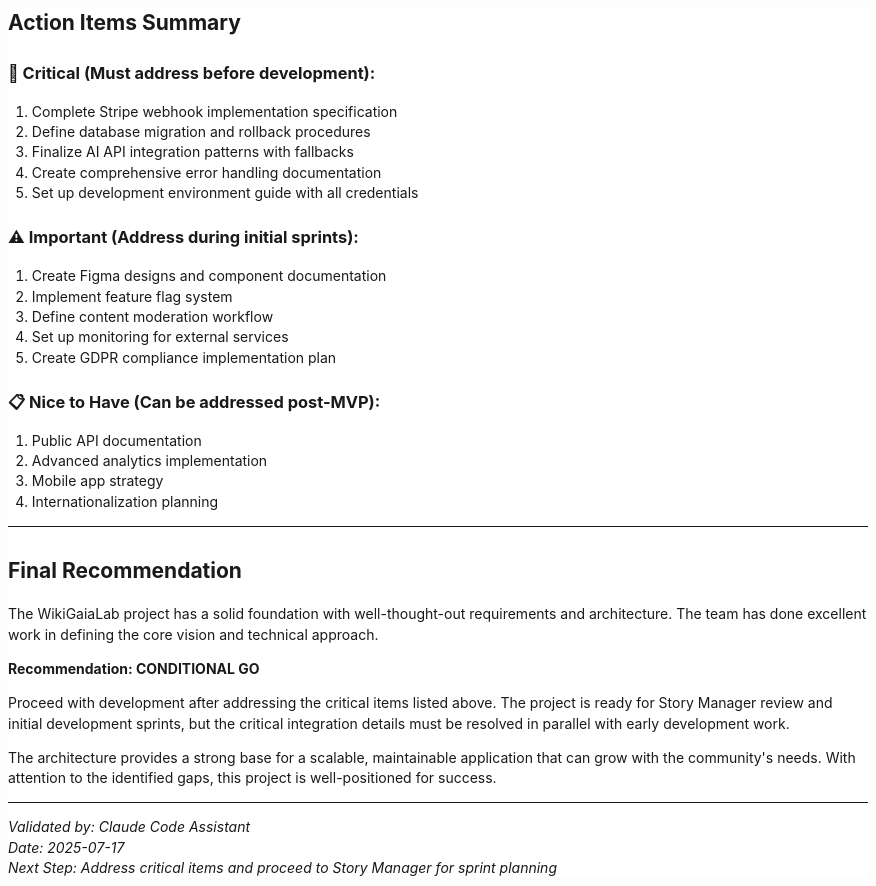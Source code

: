 ## Action Items Summary

### 🚨 Critical (Must address before development):
1. Complete Stripe webhook implementation specification
2. Define database migration and rollback procedures
3. Finalize AI API integration patterns with fallbacks
4. Create comprehensive error handling documentation
5. Set up development environment guide with all credentials

### ⚠️ Important (Address during initial sprints):
1. Create Figma designs and component documentation
2. Implement feature flag system
3. Define content moderation workflow
4. Set up monitoring for external services
5. Create GDPR compliance implementation plan

### 📋 Nice to Have (Can be addressed post-MVP):
1. Public API documentation
2. Advanced analytics implementation
3. Mobile app strategy
4. Internationalization planning

---

## Final Recommendation

The WikiGaiaLab project has a solid foundation with well-thought-out requirements and architecture. The team has done excellent work in defining the core vision and technical approach. 

**Recommendation: CONDITIONAL GO**

Proceed with development after addressing the critical items listed above. The project is ready for Story Manager review and initial development sprints, but the critical integration details must be resolved in parallel with early development work.

The architecture provides a strong base for a scalable, maintainable application that can grow with the community's needs. With attention to the identified gaps, this project is well-positioned for success.

---

*Validated by: Claude Code Assistant*  
*Date: 2025-07-17*  
*Next Step: Address critical items and proceed to Story Manager for sprint planning*